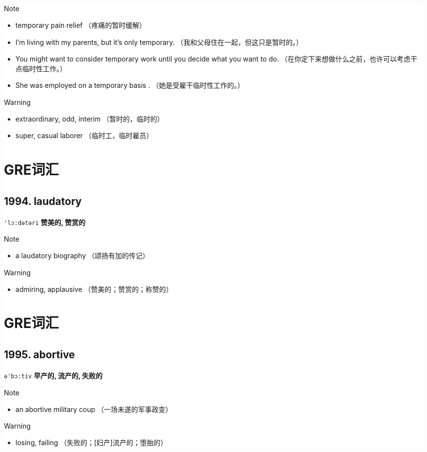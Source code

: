 > [!NOTE]
>
> - temporary pain relief （疼痛的暂时缓解）
>
> - I’m living with my parents, but it’s only temporary. （我和父母住在一起，但这只是暂时的。）
>
> - You might want to consider temporary work until you decide what you want to do. （在你定下来想做什么之前，也许可以考虑干点临时性工作。）
>
> - She was employed on a temporary basis . （她是受雇干临时性工作的。）
>

> [!WARNING]
>
> - extraordinary, odd, interim （暂时的，临时的）
>
> - super, casual laborer （临时工，临时雇员）
>

# GRE词汇

## 1994. laudatory

`'lɔ:dətəri`  **赞美的, 赞赏的**

> [!NOTE]
>
> - a laudatory biography （颂扬有加的传记）
>

> [!WARNING]
>
> - admiring, applausive （赞美的；赞赏的；称赞的）
>

# GRE词汇

## 1995. abortive

`ə'bɔ:tiv`  **早产的, 流产的, 失败的**

> [!NOTE]
>
> - an abortive military coup （一场未遂的军事政变）
>

> [!WARNING]
>
> - losing, failing （失败的；[妇产]流产的；堕胎的）
>
